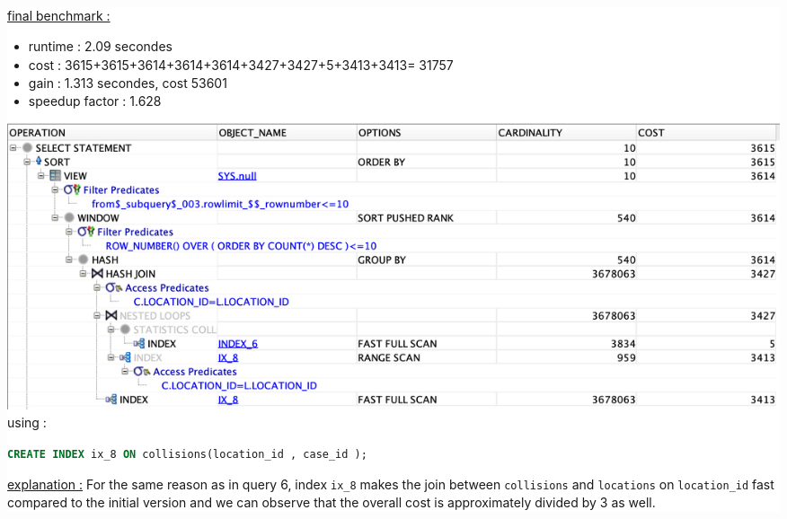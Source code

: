 
<ins>final benchmark :</ins>
- runtime : 2.09 secondes
- cost : 3615+3615+3614+3614+3614+3427+3427+5+3413+3413= 31757
- gain : 1.313 secondes, cost 53601
- speedup factor : 1.628
 
![initial query plan](query_opti/query_9_opti_xplan.png) 
using :
```SQL
CREATE INDEX ix_8 ON collisions(location_id , case_id );
```

<ins>explanation :</ins> For the same reason as in query 6, index ```ix_8``` makes the join between ```collisions``` and ```locations``` on ```location_id``` fast compared to the initial version and we can observe that the overall cost is approximately divided by 3 as well.

